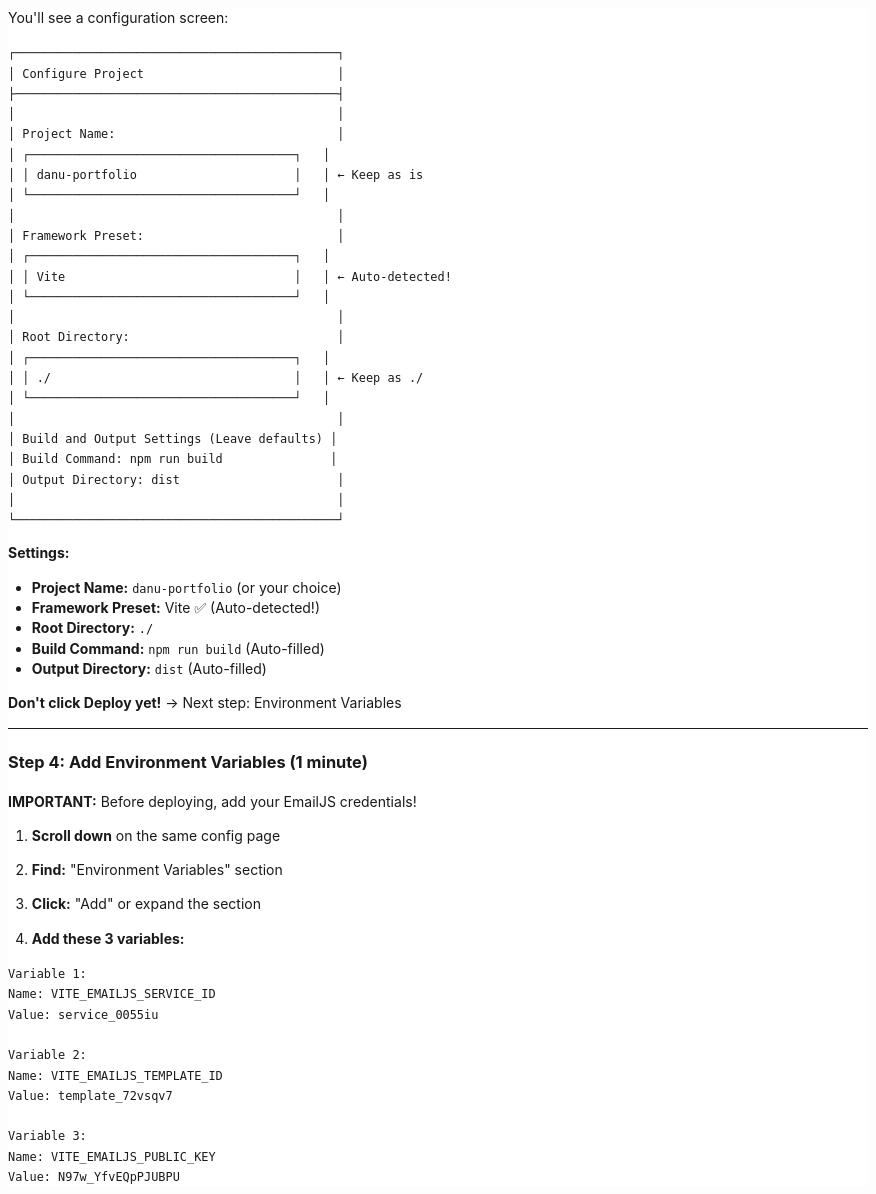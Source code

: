 You'll see a configuration screen:

```
┌─────────────────────────────────────────────┐
│ Configure Project                           │
├─────────────────────────────────────────────┤
│                                             │
│ Project Name:                               │
│ ┌─────────────────────────────────────┐   │
│ │ danu-portfolio                      │   │ ← Keep as is
│ └─────────────────────────────────────┘   │
│                                             │
│ Framework Preset:                           │
│ ┌─────────────────────────────────────┐   │
│ │ Vite                                │   │ ← Auto-detected!
│ └─────────────────────────────────────┘   │
│                                             │
│ Root Directory:                             │
│ ┌─────────────────────────────────────┐   │
│ │ ./                                  │   │ ← Keep as ./
│ └─────────────────────────────────────┘   │
│                                             │
│ Build and Output Settings (Leave defaults) │
│ Build Command: npm run build               │
│ Output Directory: dist                      │
│                                             │
└─────────────────────────────────────────────┘
```

**Settings:**
- **Project Name:** `danu-portfolio` (or your choice)
- **Framework Preset:** Vite ✅ (Auto-detected!)
- **Root Directory:** `./`
- **Build Command:** `npm run build` (Auto-filled)
- **Output Directory:** `dist` (Auto-filled)

**Don't click Deploy yet!** → Next step: Environment Variables

---

### Step 4: Add Environment Variables (1 minute)

**IMPORTANT:** Before deploying, add your EmailJS credentials!

1. **Scroll down** on the same config page

2. **Find:** "Environment Variables" section

3. **Click:** "Add" or expand the section

4. **Add these 3 variables:**

```
Variable 1:
Name: VITE_EMAILJS_SERVICE_ID
Value: service_0055iu

Variable 2:
Name: VITE_EMAILJS_TEMPLATE_ID
Value: template_72vsqv7

Variable 3:
Name: VITE_EMAILJS_PUBLIC_KEY
Value: N97w_YfvEQpPJUBPU
```
